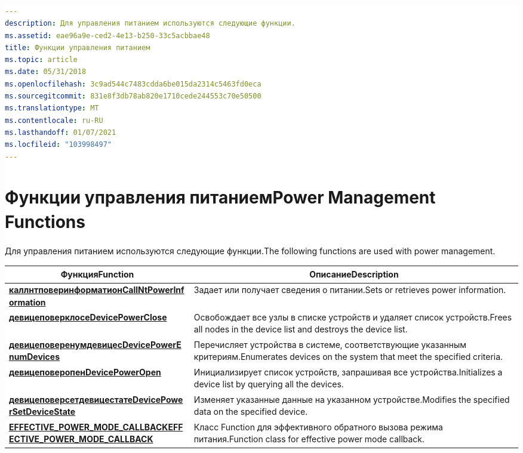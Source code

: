 ```yaml
---
description: Для управления питанием используются следующие функции.
ms.assetid: eae96a9e-ced2-4e13-b250-33c5acbbae48
title: Функции управления питанием
ms.topic: article
ms.date: 05/31/2018
ms.openlocfilehash: 3c9ad544c7483cdda6be015da2314c5463fd0eca
ms.sourcegitcommit: 831e8f3db78ab820e1710cede244553c70e50500
ms.translationtype: MT
ms.contentlocale: ru-RU
ms.lasthandoff: 01/07/2021
ms.locfileid: "103998497"
---
```

# <a name="power-management-functions"></a><span data-ttu-id="7a585-103">Функции управления питанием</span><span class="sxs-lookup"><span data-stu-id="7a585-103">Power Management Functions</span></span>

<span data-ttu-id="7a585-104">Для управления питанием используются следующие функции.</span><span class="sxs-lookup"><span data-stu-id="7a585-104">The following functions are used with power management.</span></span>

| <span data-ttu-id="7a585-105">Функция</span><span class="sxs-lookup"><span data-stu-id="7a585-105">Function</span></span>                                                                                           | <span data-ttu-id="7a585-106">Описание</span><span class="sxs-lookup"><span data-stu-id="7a585-106">Description</span></span>                                                                                                                                                                                                                             |
|----------------------------------------------------------------------------------------------------|-----------------------------------------------------------------------------------------------------------------------------------------------------------------------------------------------------------------------------------------|
| [<span data-ttu-id="7a585-107">**каллнтповеринформатион**</span><span class="sxs-lookup"><span data-stu-id="7a585-107">**CallNtPowerInformation**</span></span>](/windows/desktop/api/Powerbase/nf-powerbase-callntpowerinformation)                                           | <span data-ttu-id="7a585-108">Задает или получает сведения о питании.</span><span class="sxs-lookup"><span data-stu-id="7a585-108">Sets or retrieves power information.</span></span>                                                                                                                                                                                                    |
| [<span data-ttu-id="7a585-109">**девицеповерклосе**</span><span class="sxs-lookup"><span data-stu-id="7a585-109">**DevicePowerClose**</span></span>](/windows/desktop/api/PowrProf/nf-powrprof-devicepowerclose)                                                       | <span data-ttu-id="7a585-110">Освобождает все узлы в списке устройств и удаляет список устройств.</span><span class="sxs-lookup"><span data-stu-id="7a585-110">Frees all nodes in the device list and destroys the device list.</span></span>                                                                                                                                                                        |
| [<span data-ttu-id="7a585-111">**девицеповеренумдевицес**</span><span class="sxs-lookup"><span data-stu-id="7a585-111">**DevicePowerEnumDevices**</span></span>](/windows/desktop/api/PowrProf/nf-powrprof-devicepowerenumdevices)                                           | <span data-ttu-id="7a585-112">Перечисляет устройства в системе, соответствующие указанным критериям.</span><span class="sxs-lookup"><span data-stu-id="7a585-112">Enumerates devices on the system that meet the specified criteria.</span></span>                                                                                                                                                                      |
| [<span data-ttu-id="7a585-113">**девицеповеропен**</span><span class="sxs-lookup"><span data-stu-id="7a585-113">**DevicePowerOpen**</span></span>](/windows/desktop/api/PowrProf/nf-powrprof-devicepoweropen)                                                         | <span data-ttu-id="7a585-114">Инициализирует список устройств, запрашивая все устройства.</span><span class="sxs-lookup"><span data-stu-id="7a585-114">Initializes a device list by querying all the devices.</span></span>                                                                                                                                                                                  |
| [<span data-ttu-id="7a585-115">**девицеповерсетдевицестате**</span><span class="sxs-lookup"><span data-stu-id="7a585-115">**DevicePowerSetDeviceState**</span></span>](/windows/desktop/api/PowrProf/nf-powrprof-devicepowersetdevicestate)                                     | <span data-ttu-id="7a585-116">Изменяет указанные данные на указанном устройстве.</span><span class="sxs-lookup"><span data-stu-id="7a585-116">Modifies the specified data on the specified device.</span></span>                                                                                                                                                                                    |
| [<span data-ttu-id="7a585-117">**EFFECTIVE_POWER_MODE_CALLBACK**</span><span class="sxs-lookup"><span data-stu-id="7a585-117">**EFFECTIVE_POWER_MODE_CALLBACK**</span></span>](/windows/desktop/api/powersetting/nf-powersetting-effective_power_mode_callback)                                     | <span data-ttu-id="7a585-118">Класс Function для эффективного обратного вызова режима питания.</span><span class="sxs-lookup"><span data-stu-id="7a585-118">Function class for effective power mode callback.</span></span>                                                                                                                                                                                    |
